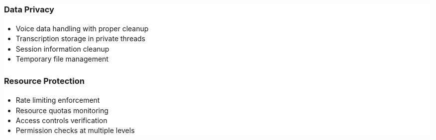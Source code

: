 ### Data Privacy
- Voice data handling with proper cleanup
- Transcription storage in private threads
- Session information cleanup
- Temporary file management

### Resource Protection
- Rate limiting enforcement
- Resource quotas monitoring
- Access controls verification
- Permission checks at multiple levels 